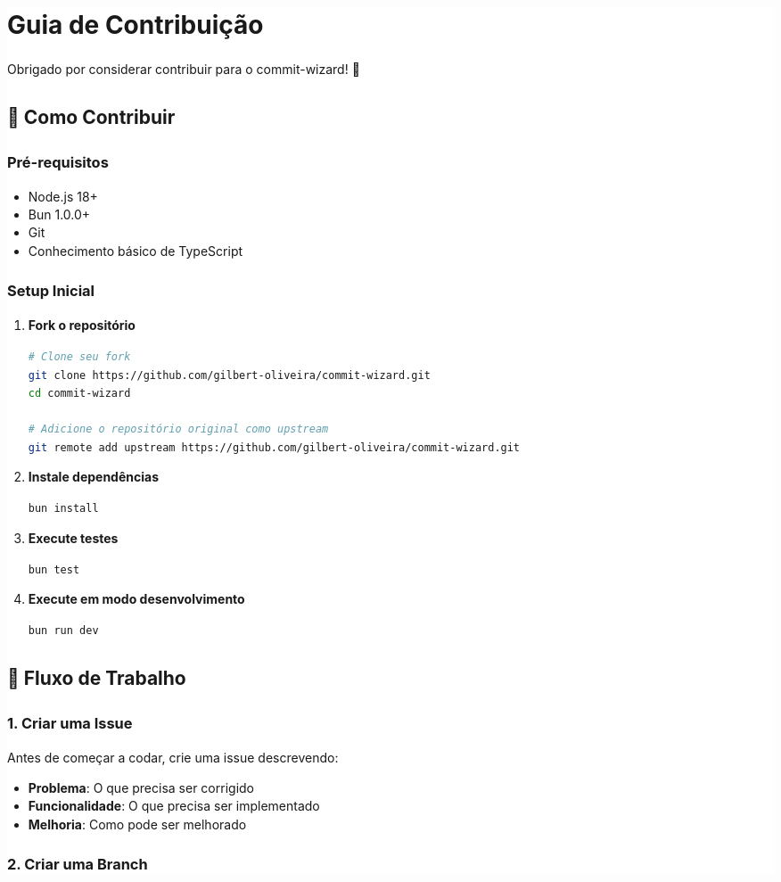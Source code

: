 # Guia de Contribuição

Obrigado por considerar contribuir para o commit-wizard! 🎉

## 🚀 Como Contribuir

### Pré-requisitos

- Node.js 18+
- Bun 1.0.0+
- Git
- Conhecimento básico de TypeScript

### Setup Inicial

1. **Fork o repositório**

   ```bash
   # Clone seu fork
   git clone https://github.com/gilbert-oliveira/commit-wizard.git
   cd commit-wizard

   # Adicione o repositório original como upstream
   git remote add upstream https://github.com/gilbert-oliveira/commit-wizard.git
   ```

2. **Instale dependências**

   ```bash
   bun install
   ```

3. **Execute testes**

   ```bash
   bun test
   ```

4. **Execute em modo desenvolvimento**
   ```bash
   bun run dev
   ```

## 🔄 Fluxo de Trabalho

### 1. Criar uma Issue

Antes de começar a codar, crie uma issue descrevendo:

- **Problema**: O que precisa ser corrigido
- **Funcionalidade**: O que precisa ser implementado
- **Melhoria**: Como pode ser melhorado

### 2. Criar uma Branch
